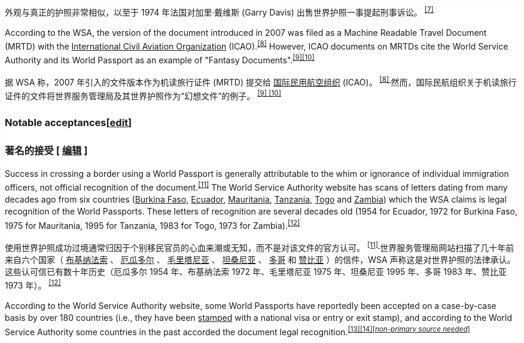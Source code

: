 外观与真正的护照非常相似，以至于 1974 年法国对加里·戴维斯 (Garry Davis) 出售世界护照一事提起刑事诉讼。 <sup id="cite_ref-:0_7-0"><a href="https://en.wikipedia.org/wiki/World_Passport#cite_note-:0-7"><span>[7]</span></a></sup>

According to the WSA, the version of the document introduced in 2007 was filed as a Machine Readable Travel Document (MRTD) with the [International Civil Aviation Organization](https://en.wikipedia.org/wiki/International_Civil_Aviation_Organization "International Civil Aviation Organization") (ICAO).<sup id="cite_ref-8"><a href="https://en.wikipedia.org/wiki/World_Passport#cite_note-8">[8]</a></sup> However, ICAO documents on MRTDs cite the World Service Authority and its World Passport as an example of "Fantasy Documents".<sup id="cite_ref-9"><a href="https://en.wikipedia.org/wiki/World_Passport#cite_note-9">[9]</a></sup><sup id="cite_ref-10"><a href="https://en.wikipedia.org/wiki/World_Passport#cite_note-10">[10]</a></sup>

据 WSA 称，2007 年引入的文件版本作为机读旅行证件 (MRTD) 提交给 [国际民用航空组织](https://en.wikipedia.org/wiki/International_Civil_Aviation_Organization " International Civil Aviation Organization") (ICAO)。 <sup id="cite_ref-8"><a href="https://en.wikipedia.org/wiki/World_Passport#cite_note-8"><span>[8] </span></a></sup> 然而，国际民航组织关于机读旅行证件的文件将世界服务管理局及其世界护照作为“幻想文件”的例子。 <sup id="cite_ref-9"><a href="https://en.wikipedia.org/wiki/World_Passport#cite_note-9"><span>[9] </span></a></sup> <sup id="cite_ref-10"><a href="https://en.wikipedia.org/wiki/World_Passport#cite_note-10"><span>[10]</span></a></sup>

### Notable acceptances\[[edit](https://en.wikipedia.org/w/index.php?title=World_Passport&action=edit&section=3 "编辑部分：显着接受")\]

### 著名的接受 \[ [编辑](https://en.wikipedia.org/w/index.php?title=World_Passport&action=edit&section=3 "编辑部分：显着接受") \]

Success in crossing a border using a World Passport is generally attributable to the whim or ignorance of individual immigration officers, not official recognition of the document.<sup id="cite_ref-Engber_11-0"><a href="https://en.wikipedia.org/wiki/World_Passport#cite_note-Engber-11">[11]</a></sup> The World Service Authority website has scans of letters dating from many decades ago from six countries ([Burkina Faso](https://en.wikipedia.org/wiki/Burkina_Faso "布基纳法索"), [Ecuador](https://en.wikipedia.org/wiki/Ecuador "厄瓜多尔"), [Mauritania](https://en.wikipedia.org/wiki/Mauritania "毛里塔尼亚"), [Tanzania](https://en.wikipedia.org/wiki/Tanzania "坦桑尼亚"), [Togo](https://en.wikipedia.org/wiki/Togo "多哥") and [Zambia](https://en.wikipedia.org/wiki/Zambia "赞比亚")) which the WSA claims is legal recognition of the World Passports. These letters of recognition are several decades old (1954 for Ecuador, 1972 for Burkina Faso, 1975 for Mauritania, 1995 for Tanzania, 1983 for Togo, 1973 for Zambia).<sup id="cite_ref-12"><a href="https://en.wikipedia.org/wiki/World_Passport#cite_note-12">[12]</a></sup>

使用世界护照成功过境通常归因于个别移民官员的心血来潮或无知，而不是对该文件的官方认可。 <sup id="cite_ref-Engber_11-0"><a href="https://en.wikipedia.org/wiki/World_Passport#cite_note-Engber-11"><span>[11] </span></a></sup> 世界服务管理局网站扫描了几十年前来自六个国家（ [布基纳法索](https://en.wikipedia.org/wiki/Burkina_Faso "布基纳法索") 、 [厄瓜多尔](https://en.wikipedia.org/wiki/Ecuador "厄瓜多尔") 、 [毛里塔尼亚](https://en.wikipedia.org/wiki/Mauritania "毛里塔尼亚") 、 [坦桑尼亚](https://en.wikipedia.org/wiki/Tanzania "坦桑尼亚") 、 [多哥](https://en.wikipedia.org/wiki/Togo "多哥") 和 [赞比亚](https://en.wikipedia.org/wiki/Zambia "赞比亚") ）的信件，WSA 声称这是对世界护照的法律承认。 这些认可信已有数十年历史（厄瓜多尔 1954 年、布基纳法索 1972 年、毛里塔尼亚 1975 年、坦桑尼亚 1995 年、多哥 1983 年、赞比亚 1973 年）。 <sup id="cite_ref-12"><a href="https://en.wikipedia.org/wiki/World_Passport#cite_note-12"><span>[12]</span></a></sup>

According to the World Service Authority website, some World Passports have reportedly been accepted on a case-by-case basis by over 180 countries (i.e., they have been [stamped](https://en.wikipedia.org/wiki/Passport_stamp "护照印章") with a national visa or entry or exit stamp), and according to the World Service Authority some countries in the past accorded the document legal recognition.<sup id="cite_ref-wsa-visa_13-0"><a href="https://en.wikipedia.org/wiki/World_Passport#cite_note-wsa-visa-13">[13]</a></sup><sup id="cite_ref-14"><a href="https://en.wikipedia.org/wiki/World_Passport#cite_note-14">[14]</a></sup><sup>[<i><a href="https://en.wikipedia.org/wiki/Wikipedia:No_original_research#Primary,_secondary_and_tertiary_sources" title="维基百科：无原创研究"><span title="此声明需要参考可靠的二手资料。   （2016 年 3 月）">non-primary source needed</span></a></i>]</sup>
